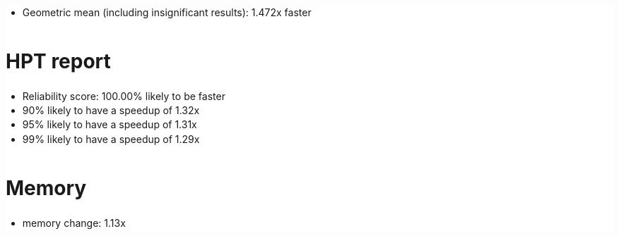 - Geometric mean (including insignificant results): 1.472x faster

# HPT report

- Reliability score: 100.00% likely to be faster
- 90% likely to have a speedup of 1.32x
- 95% likely to have a speedup of 1.31x
- 99% likely to have a speedup of 1.29x

# Memory
- memory change: 1.13x